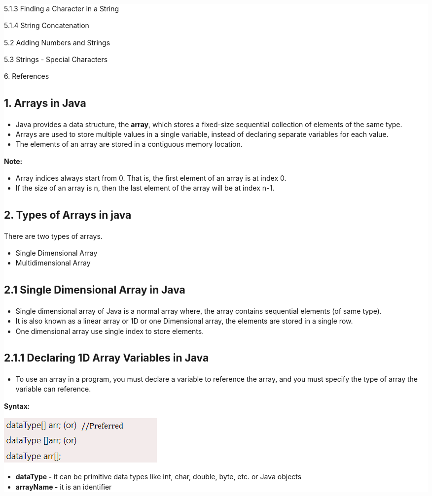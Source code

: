 5.1.3 Finding a Character in a String

5.1.4 String Concatenation

5.2 Adding Numbers and Strings

5.3 Strings - Special Characters

6\. References

## 1. Arrays in Java

-   Java provides a data structure, the **array**, which stores a fixed-size sequential collection of elements of the same type.
-   Arrays are used to store multiple values in a single variable, instead of declaring separate variables for each value.
-   The elements of an array are stored in a contiguous memory location.

**Note:**

-   Array indices always start from 0. That is, the first element of an array is at index 0.
-   If the size of an array is n, then the last element of the array will be at index n-1.

## 2. Types of Arrays in java

There are two types of arrays.

-   Single Dimensional Array
-   Multidimensional Array

## 2.1 Single Dimensional Array in Java

-   Single dimensional array of Java is a normal array where, the array contains sequential elements (of same type).
-   It is also known as a linear array or 1D or one Dimensional array, the elements are stored in a single row.
-   One dimensional array use single index to store elements.

## 2.1.1 Declaring 1D Array Variables in Java

-   To use an array in a program, you must declare a variable to reference the array, and you must specify the type of array the variable can reference.

**Syntax:**

![](media/451ff2ee4e5e511dd0792400f166e612.png)

-   **dataType -** it can be primitive data types like int, char, double, byte, etc. or Java objects
-   **arrayName -** it is an identifier

